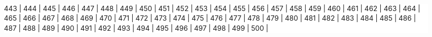 443 | 
444 | 
445 | 
446 | 
447 | 
448 | 
449 | 
450 | 
451 | 
452 | 
453 | 
454 | 
455 | 
456 | 
457 | 
458 | 
459 | 
460 | 
461 | 
462 | 
463 | 
464 | 
465 | 
466 | 
467 | 
468 | 
469 | 
470 | 
471 | 
472 | 
473 | 
474 | 
475 | 
476 | 
477 | 
478 | 
479 | 
480 | 
481 | 
482 | 
483 | 
484 | 
485 | 
486 | 
487 | 
488 | 
489 | 
490 | 
491 | 
492 | 
493 | 
494 | 
495 | 
496 | 
497 | 
498 | 
499 | 
500 | 
